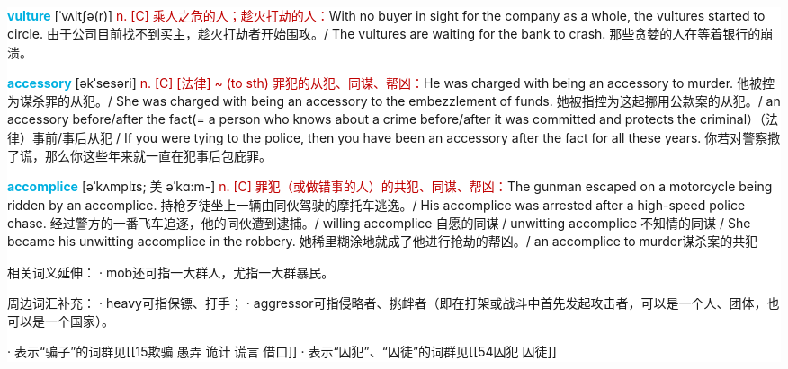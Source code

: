 <font color="sky blue">**vulture**</font> [ˈvʌltʃə(r)]
<font color="#c00000">n. [C] 乘人之危的人；趁火打劫的人：</font>With no buyer in sight for the company as a whole, the vultures started to circle. 由于公司目前找不到买主，趁火打劫者开始围攻。/ The vultures are waiting for the bank to crash. 那些贪婪的人在等着银行的崩溃。

<font color="sky blue">**accessory**</font> [əkˈsesəri]
<font color="#c00000">n. [C] [法律] ~ (to sth) 罪犯的从犯、同谋、帮凶：</font>He was charged with being an accessory to murder. 他被控为谋杀罪的从犯。/ She was charged with being an accessory to the embezzlement of funds. 她被指控为这起挪用公款案的从犯。/ an accessory before/after the fact(= a person who knows about a crime before/after it was committed and protects the criminal）（法律）事前/事后从犯 / If you were tying to the police, then you have been an accessory after the fact for all these years. 你若对警察撒了谎，那么你这些年来就一直在犯事后包庇罪。
 
<font color="sky blue">**accomplice**</font> [əˈkʌmplɪs; 美 əˈkɑ:m-]
<font color="#c00000">n. [C] 罪犯（或做错事的人）的共犯、同谋、帮凶：</font>The gunman escaped on a motorcycle being ridden by an accomplice. 持枪歹徒坐上一辆由同伙驾驶的摩托车逃逸。/ His accomplice was arrested after a high-speed police chase. 经过警方的一番飞车追逐，他的同伙遭到逮捕。/ willing accomplice 自愿的同谋 / unwitting accomplice 不知情的同谋 / She became his unwitting accomplice in the robbery. 她稀里糊涂地就成了他进行抢劫的帮凶。/ an accomplice to murder谋杀案的共犯

相关词义延伸：
· mob还可指一大群人，尤指一大群暴民。

周边词汇补充：
· heavy可指保镖、打手；
· aggressor可指侵略者、挑衅者（即在打架或战斗中首先发起攻击者，可以是一个人、团体，也可以是一个国家）。

· 表示“骗子”的词群见[[15欺骗 愚弄 诡计 谎言 借口]]
· 表示“囚犯”、“囚徒”的词群见[[54囚犯 囚徒]]